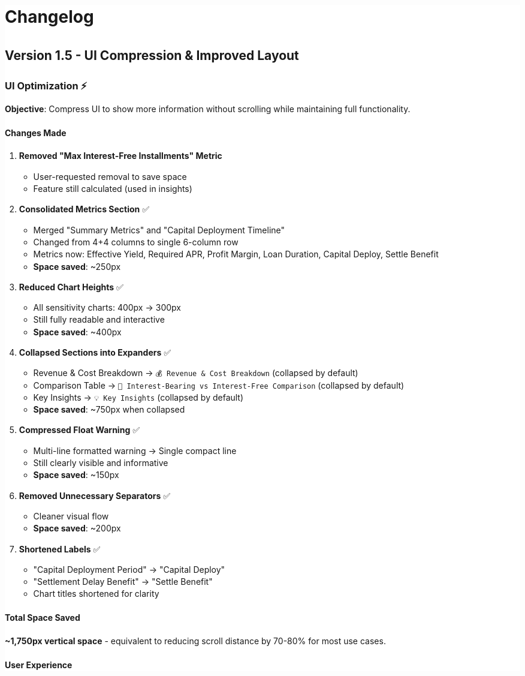 # Changelog

## Version 1.5 - UI Compression & Improved Layout

### UI Optimization ⚡

**Objective**: Compress UI to show more information without scrolling while maintaining full functionality.

#### Changes Made

1. **Removed "Max Interest-Free Installments" Metric**
   - User-requested removal to save space
   - Feature still calculated (used in insights)

2. **Consolidated Metrics Section** ✅
   - Merged "Summary Metrics" and "Capital Deployment Timeline"
   - Changed from 4+4 columns to single 6-column row
   - Metrics now: Effective Yield, Required APR, Profit Margin, Loan Duration, Capital Deploy, Settle Benefit
   - **Space saved**: ~250px

3. **Reduced Chart Heights** ✅
   - All sensitivity charts: 400px → 300px
   - Still fully readable and interactive
   - **Space saved**: ~400px

4. **Collapsed Sections into Expanders** ✅
   - Revenue & Cost Breakdown → `💰 Revenue & Cost Breakdown` (collapsed by default)
   - Comparison Table → `🔄 Interest-Bearing vs Interest-Free Comparison` (collapsed by default)
   - Key Insights → `💡 Key Insights` (collapsed by default)
   - **Space saved**: ~750px when collapsed

5. **Compressed Float Warning** ✅
   - Multi-line formatted warning → Single compact line
   - Still clearly visible and informative
   - **Space saved**: ~150px

6. **Removed Unnecessary Separators** ✅
   - Cleaner visual flow
   - **Space saved**: ~200px

7. **Shortened Labels** ✅
   - "Capital Deployment Period" → "Capital Deploy"
   - "Settlement Delay Benefit" → "Settle Benefit"
   - Chart titles shortened for clarity

#### Total Space Saved

**~1,750px vertical space** - equivalent to reducing scroll distance by 70-80% for most use cases.

#### User Experience
